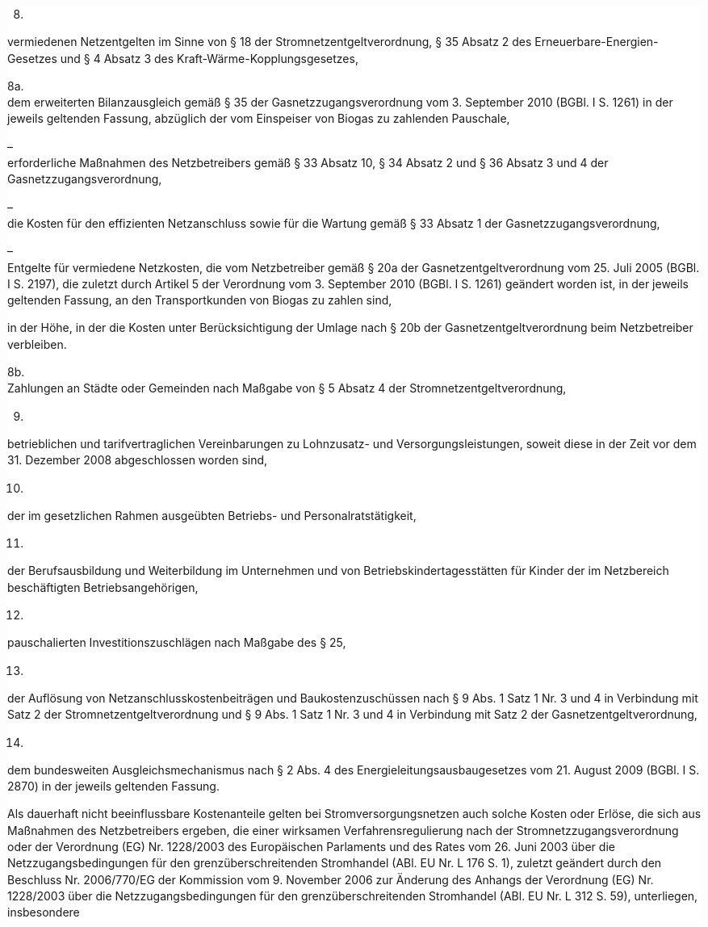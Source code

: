 8.  
vermiedenen Netzentgelten im Sinne von § 18 der Stromnetzentgeltverordnung, § 35 Absatz 2 des Erneuerbare-Energien-Gesetzes und § 4 Absatz 3 des Kraft-Wärme-Kopplungsgesetzes,

8a.  
dem erweiterten Bilanzausgleich gemäß § 35 der Gasnetzzugangsverordnung vom 3. September 2010 (BGBl. I S. 1261) in der jeweils geltenden Fassung, abzüglich der vom Einspeiser von Biogas zu zahlenden Pauschale,

–  
erforderliche Maßnahmen des Netzbetreibers gemäß § 33 Absatz 10, § 34 Absatz 2 und § 36 Absatz 3 und 4 der Gasnetzzugangsverordnung,

–  
die Kosten für den effizienten Netzanschluss sowie für die Wartung gemäß § 33 Absatz 1 der Gasnetzzugangsverordnung,

–  
Entgelte für vermiedene Netzkosten, die vom Netzbetreiber gemäß § 20a der Gasnetzentgeltverordnung vom 25. Juli 2005 (BGBl. I S. 2197), die zuletzt durch Artikel 5 der Verordnung vom 3. September 2010 (BGBl. I S. 1261) geändert worden ist, in der jeweils geltenden Fassung, an den Transportkunden von Biogas zu zahlen sind,

in der Höhe, in der die Kosten unter Berücksichtigung der Umlage nach § 20b der Gasnetzentgeltverordnung beim Netzbetreiber verbleiben.

8b.  
Zahlungen an Städte oder Gemeinden nach Maßgabe von § 5 Absatz 4 der Stromnetzentgeltverordnung,

9.  
betrieblichen und tarifvertraglichen Vereinbarungen zu Lohnzusatz- und Versorgungsleistungen, soweit diese in der Zeit vor dem 31. Dezember 2008 abgeschlossen worden sind,

10.  
der im gesetzlichen Rahmen ausgeübten Betriebs- und Personalratstätigkeit,

11.  
der Berufsausbildung und Weiterbildung im Unternehmen und von Betriebskindertagesstätten für Kinder der im Netzbereich beschäftigten Betriebsangehörigen,

12.  
pauschalierten Investitionszuschlägen nach Maßgabe des § 25,

13.  
der Auflösung von Netzanschlusskostenbeiträgen und Baukostenzuschüssen nach § 9 Abs. 1 Satz 1 Nr. 3 und 4 in Verbindung mit Satz 2 der Stromnetzentgeltverordnung und § 9 Abs. 1 Satz 1 Nr. 3 und 4 in Verbindung mit Satz 2 der Gasnetzentgeltverordnung,

14.  
dem bundesweiten Ausgleichsmechanismus nach § 2 Abs. 4 des Energieleitungsausbaugesetzes vom 21. August 2009 (BGBl. I S. 2870) in der jeweils geltenden Fassung.

Als dauerhaft nicht beeinflussbare Kostenanteile gelten bei Stromversorgungsnetzen auch solche Kosten oder Erlöse, die sich aus Maßnahmen des Netzbetreibers ergeben, die einer wirksamen Verfahrensregulierung nach der Stromnetzzugangsverordnung oder der Verordnung (EG) Nr. 1228/2003 des Europäischen Parlaments und des Rates vom 26. Juni 2003 über die Netzzugangsbedingungen für den grenzüberschreitenden Stromhandel (ABl. EU Nr. L 176 S. 1), zuletzt geändert durch den Beschluss Nr. 2006/770/EG der Kommission vom 9. November 2006 zur Änderung des Anhangs der Verordnung (EG) Nr. 1228/2003 über die Netzzugangsbedingungen für den grenzüberschreitenden Stromhandel (ABl. EU Nr. L 312 S. 59), unterliegen, insbesondere

